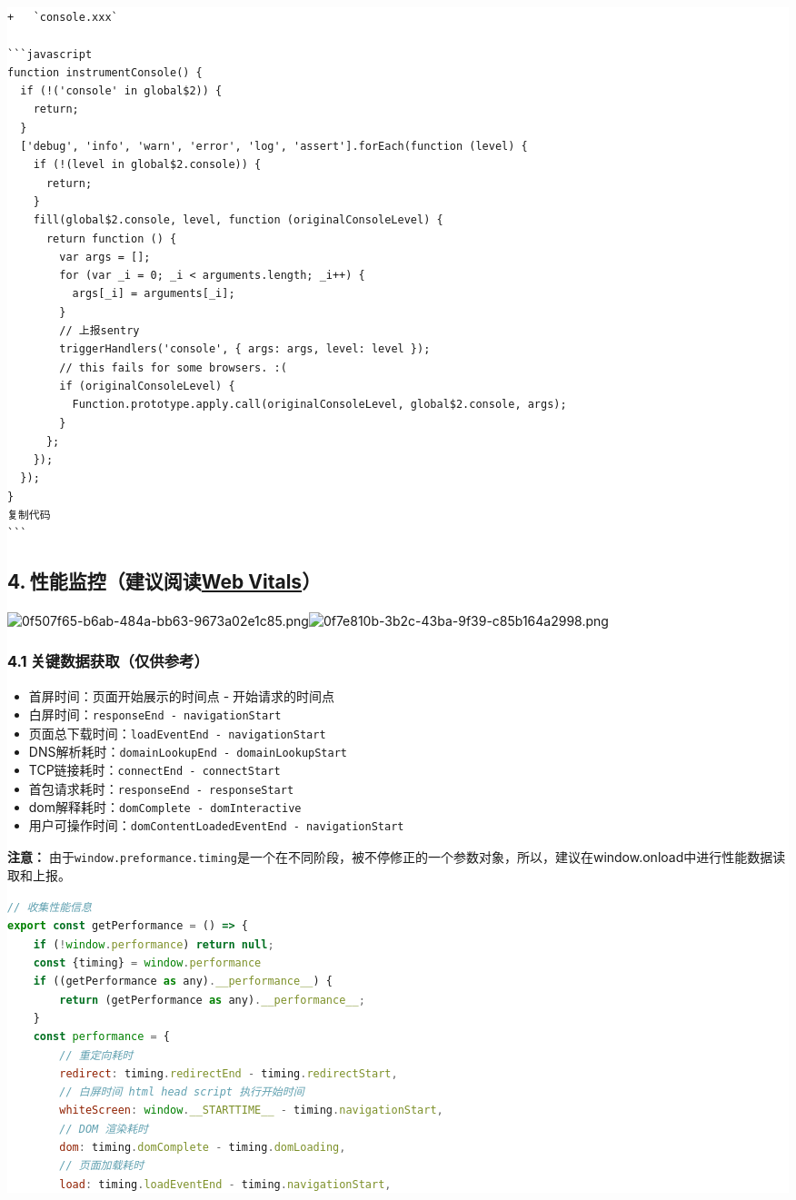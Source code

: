     +   `console.xxx`

    ```javascript
    function instrumentConsole() {
      if (!('console' in global$2)) {
        return;
      }
      ['debug', 'info', 'warn', 'error', 'log', 'assert'].forEach(function (level) {
        if (!(level in global$2.console)) {
          return;
        }
        fill(global$2.console, level, function (originalConsoleLevel) {
          return function () {
            var args = [];
            for (var _i = 0; _i < arguments.length; _i++) {
              args[_i] = arguments[_i];
            }
            // 上报sentry
            triggerHandlers('console', { args: args, level: level });
            // this fails for some browsers. :(
            if (originalConsoleLevel) {
              Function.prototype.apply.call(originalConsoleLevel, global$2.console, args);
            }
          };
        });
      });
    }
    复制代码
    ```


## 4\. 性能监控（建议阅读[Web Vitals](https://web.dev/vitals/)）

![0f507f65-b6ab-484a-bb63-9673a02e1c85.png](https://img1.sycdn.imooc.com//608e912d00016db912800764.jpg)![0f7e810b-3b2c-43ba-9f39-c85b164a2998.png](https://img1.sycdn.imooc.com//608e912d0001486412800353.jpg)

### 4.1 关键数据获取（仅供参考）

+   首屏时间：页面开始展示的时间点 - 开始请求的时间点
+   白屏时间：`responseEnd - navigationStart`
+   页面总下载时间：`loadEventEnd - navigationStart`
+   DNS解析耗时：`domainLookupEnd - domainLookupStart`
+   TCP链接耗时：`connectEnd - connectStart`
+   首包请求耗时：`responseEnd - responseStart`
+   dom解释耗时：`domComplete - domInteractive`
+   用户可操作时间：`domContentLoadedEventEnd - navigationStart`

**注意：** 由于`window.preformance.timing`是一个在不同阶段，被不停修正的一个参数对象，所以，建议在window.onload中进行性能数据读取和上报。

```javascript
// 收集性能信息
export const getPerformance = () => {
    if (!window.performance) return null;
    const {timing} = window.performance
    if ((getPerformance as any).__performance__) {
        return (getPerformance as any).__performance__;
    }
    const performance = {
        // 重定向耗时
        redirect: timing.redirectEnd - timing.redirectStart,
        // 白屏时间 html head script 执行开始时间
        whiteScreen: window.__STARTTIME__ - timing.navigationStart,
        // DOM 渲染耗时
        dom: timing.domComplete - timing.domLoading,
        // 页面加载耗时
        load: timing.loadEventEnd - timing.navigationStart,
```